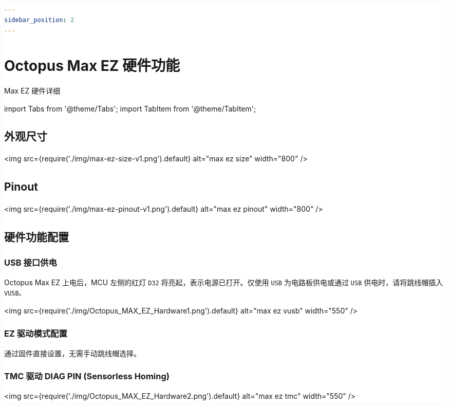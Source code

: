 ```yaml
---
sidebar_position: 2
---
```


# Octopus Max EZ 硬件功能

Max EZ 硬件详细



import Tabs from '@theme/Tabs';
import TabItem from '@theme/TabItem';



## 外观尺寸

<img
    src={require('./img/max-ez-size-v1.png').default}
    alt="max ez size" width="800"
/>

## Pinout

<img
    src={require('./img/max-ez-pinout-v1.png').default}
    alt="max ez pinout" width="800"
/>

## 硬件功能配置

### USB 接口供电

Octopus Max EZ 上电后，MCU 左侧的红灯 `D32` 将亮起，表示电源已打开。仅使用 `USB` 为电路板供电或通过 `USB` 供电时，请将跳线帽插入 `VUSB。`

<img
    src={require('./img/Octopus_MAX_EZ_Hardware1.png').default}
    alt="max ez vusb" width="550"
/>

### EZ 驱动模式配置

通过固件直接设置，无需手动跳线帽选择。

### TMC 驱动 DIAG PIN (Sensorless Homing)

<img
    src={require('./img/Octopus_MAX_EZ_Hardware2.png').default}
    alt="max ez tmc" width="550"
/>
